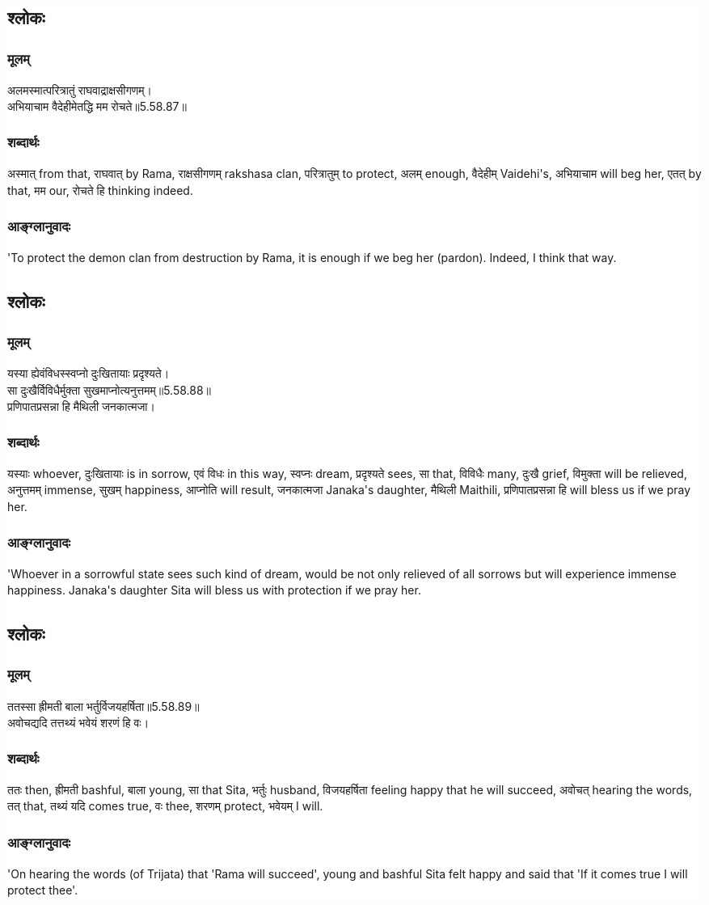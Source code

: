 

## श्लोकः
### मूलम्
अलमस्मात्परित्रातुं राघवाद्राक्षसीगणम्।  
अभियाचाम वैदेहीमेतद्धि मम रोचते॥5.58.87॥

### शब्दार्थः
अस्मात् from that, राघवात् by Rama, राक्षसीगणम् rakshasa clan, परित्रातुम् to protect, अलम् enough, वैदेहीम् Vaidehi's, अभियाचाम will beg her, एतत् by that, मम our, रोचते हि thinking indeed.

### आङ्ग्लानुवादः
'To protect the demon clan from destruction by Rama, it is enough if we beg her (pardon). Indeed, I think that way.



## श्लोकः
### मूलम्
यस्या ह्येवंविधस्स्वप्नो दुःखितायाः प्रदृश्यते।  
सा दुःखैर्विविधैर्मुक्ता सुखमाप्नोत्यनुत्तमम्॥5.58.88॥  
प्रणिपातप्रसन्ना हि मैथिली जनकात्मजा।

### शब्दार्थः
यस्याः whoever, दुःखितायाः is in sorrow, एवं विधः in this way, स्वप्नः dream, प्रदृश्यते sees, सा that, विविधैः many, दुःखै grief, विमुक्ता will be relieved, अनुत्तमम् immense, सुखम् happiness, आप्नोति will result, जनकात्मजा Janaka's daughter, मैथिली Maithili, प्रणिपातप्रसन्ना हि will bless us if we pray her.

### आङ्ग्लानुवादः
'Whoever in a sorrowful state sees such kind of dream, would be not only relieved of all sorrows but will experience immense happiness. Janaka's daughter Sita will bless us with protection if we pray her.



## श्लोकः
### मूलम्
ततस्सा ह्रीमती बाला भर्तुर्विजयहर्षिता॥5.58.89॥  
अवोचद्यदि तत्तथ्यं भवेयं शरणं हि वः।

### शब्दार्थः
ततः then, ह्रीमती bashful, बाला young, सा that Sita, भर्तुः husband, विजयहर्षिता feeling happy that he will succeed, अवोचत् hearing the words, तत् that, तथ्यं यदि comes true, वः thee, शरणम् protect, भवेयम् I will.

### आङ्ग्लानुवादः
'On hearing the words (of Trijata) that 'Rama will succeed', young and bashful Sita felt happy and said that 'If it comes true I will protect thee'.
